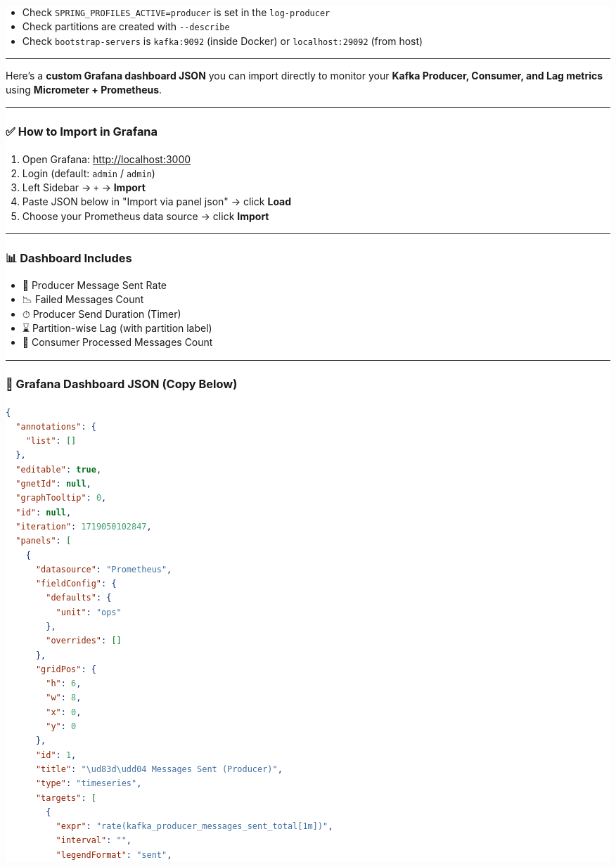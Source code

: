 * Check `SPRING_PROFILES_ACTIVE=producer` is set in the `log-producer`
* Check partitions are created with `--describe`
* Check `bootstrap-servers` is `kafka:9092` (inside Docker) or `localhost:29092` (from host)

---

Here’s a **custom Grafana dashboard JSON** you can import directly to monitor your **Kafka Producer, Consumer, and Lag metrics** using **Micrometer + Prometheus**.

---

### ✅ How to Import in Grafana

1. Open Grafana: [http://localhost:3000](http://localhost:3000)
2. Login (default: `admin` / `admin`)
3. Left Sidebar → `+` → **Import**
4. Paste JSON below in "Import via panel json" → click **Load**
5. Choose your Prometheus data source → click **Import**

---

### 📊 Dashboard Includes

* 🔄 Producer Message Sent Rate
* 📉 Failed Messages Count
* ⏱ Producer Send Duration (Timer)
* ⌛ Partition-wise Lag (with partition label)
* 🧠 Consumer Processed Messages Count

---

### 📁 Grafana Dashboard JSON (Copy Below)

```json
{
  "annotations": {
    "list": []
  },
  "editable": true,
  "gnetId": null,
  "graphTooltip": 0,
  "id": null,
  "iteration": 1719050102847,
  "panels": [
    {
      "datasource": "Prometheus",
      "fieldConfig": {
        "defaults": {
          "unit": "ops"
        },
        "overrides": []
      },
      "gridPos": {
        "h": 6,
        "w": 8,
        "x": 0,
        "y": 0
      },
      "id": 1,
      "title": "\ud83d\udd04 Messages Sent (Producer)",
      "type": "timeseries",
      "targets": [
        {
          "expr": "rate(kafka_producer_messages_sent_total[1m])",
          "interval": "",
          "legendFormat": "sent",
```